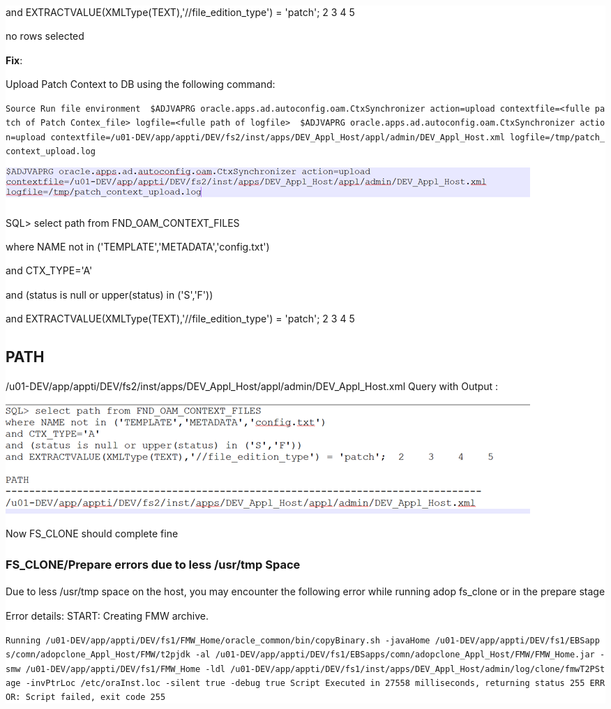 and EXTRACTVALUE(XMLType(TEXT),'//file_edition_type') = 'patch';  2    3    4    5

no rows selected

**Fix**:

Upload Patch Context to DB using the following command:

`Source Run file environment 
$ADJVAPRG oracle.apps.ad.autoconfig.oam.CtxSynchronizer action=upload contextfile=<fulle patch of Patch Contex_file> logfile=<fulle path of logfile> 
$ADJVAPRG oracle.apps.ad.autoconfig.oam.CtxSynchronizer action=upload contextfile=/u01-DEV/app/appti/DEV/fs2/inst/apps/DEV_Appl_Host/appl/admin/DEV_Appl_Host.xml logfile=/tmp/patch_context_upload.log`

<img src=Picture5.png title="" alt="">

SQL> select path from FND_OAM_CONTEXT_FILES

where NAME not in ('TEMPLATE','METADATA','config.txt')

and CTX_TYPE='A'

and (status is null or upper(status) in ('S','F'))

and EXTRACTVALUE(XMLType(TEXT),'//file_edition_type') = 'patch';  2    3    4    5

PATH
--------------------------------------------------------------------------------
/u01-DEV/app/appti/DEV/fs2/inst/apps/DEV_Appl_Host/appl/admin/DEV_Appl_Host.xml
 Query with Output : 

<img src=Picture6.png title="" alt="">

Now FS_CLONE should complete fine 

### FS_CLONE/Prepare errors due to less /usr/tmp Space 

Due to less /usr/tmp space on the host, you may encounter the following error while running adop fs_clone or in the prepare stage


Error details:
START: Creating FMW archive.

`Running /u01-DEV/app/appti/DEV/fs1/FMW_Home/oracle_common/bin/copyBinary.sh -javaHome /u01-DEV/app/appti/DEV/fs1/EBSapps/comn/adopclone_Appl_Host/FMW/t2pjdk -al /u01-DEV/app/appti/DEV/fs1/EBSapps/comn/adopclone_Appl_Host/FMW/FMW_Home.jar -smw /u01-DEV/app/appti/DEV/fs1/FMW_Home -ldl /u01-DEV/app/appti/DEV/fs1/inst/apps/DEV_Appl_Host/admin/log/clone/fmwT2PStage -invPtrLoc /etc/oraInst.loc -silent true -debug true
Script Executed in 27558 milliseconds, returning status 255
ERROR: Script failed, exit code 255`

